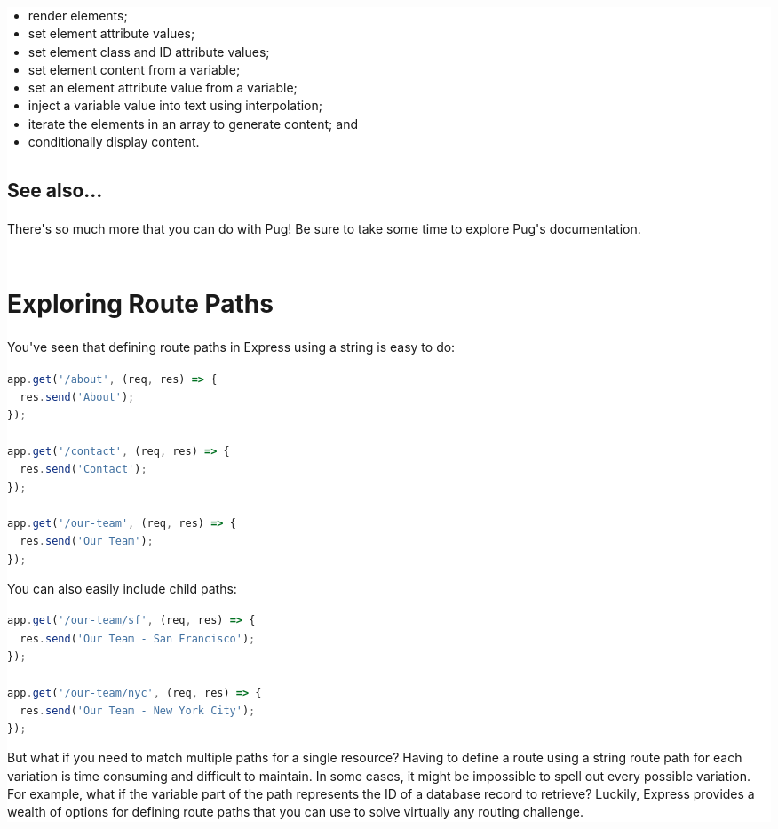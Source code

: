 * render elements;
* set element attribute values;
* set element class and ID attribute values;
* set element content from a variable;
* set an element attribute value from a variable;
* inject a variable value into text using interpolation;
* iterate the elements in an array to generate content; and
* conditionally display content.

## See also…

There's so much more that you can do with Pug! Be sure to take some time to
explore [Pug's documentation][pug docs].

[pug docs]: https://pugjs.org/api/getting-started.html

________________________________________________________________________________
# Exploring Route Paths

You've seen that defining route paths in Express using a string is easy to do:

```js
app.get('/about', (req, res) => {
  res.send('About');
});

app.get('/contact', (req, res) => {
  res.send('Contact');
});

app.get('/our-team', (req, res) => {
  res.send('Our Team');
});
```

You can also easily include child paths:

```js
app.get('/our-team/sf', (req, res) => {
  res.send('Our Team - San Francisco');
});

app.get('/our-team/nyc', (req, res) => {
  res.send('Our Team - New York City');
});
```

But what if you need to match multiple paths for a single resource? Having to
define a route using a string route path for each variation is time consuming
and difficult to maintain. In some cases, it might be impossible to spell out
every possible variation. For example, what if the variable part of the path
represents the ID of a database record to retrieve? Luckily, Express provides a
wealth of options for defining route paths that you can use to solve virtually
any routing challenge.


[RFC 3986]: https://tools.ietf.org/html/rfc3986
[RFC 5321]: https://tools.ietf.org/html/rfc5321
[Hypertext Jeopardy Protocol (HTJP/1.0)]: https://tools.ietf.org/html/rfc8565
[Design Considerations for Faster-Than-Light (FTL) Communication]: https://tools.ietf.org/html/rfc6921
[TCP Option to Denote Packet Mood]: https://tools.ietf.org/html/rfc5841
[ASCII Code]: https://en.wikipedia.org/wiki/ASCII#Character_set
[link to encodeURI]: https://developer.mozilla.org/en-US/docs/Web/JavaScript/Reference/Global_Objects/encodeURI
[link to decodeURI]: https://developer.mozilla.org/en-US/docs/Web/JavaScript/Reference/Global_Objects/decodeURI
[Kleene operators]: https://regexone.com/lesson/kleene_operators
[optional character]: https://regexone.com/lesson/optional_characters
[wildcard]: https://regexone.com/lesson/wildcards_dot
[exclude characters]: https://regexone.com/lesson/excluding_characters
[character ranges]: https://regexone.com/lesson/character_ranges
[RegexOne]: https://regexone.com/
[RegexOne home page]: images/regexone-screenshot.png
[nodemon]: https://nodemon.io/
[About Node.js®]: https://nodejs.org/en/about/
[I have items]: https://-open-assets.s3-us-west-1.amazonaws.com/Module-Web/http-fullstack/assets/http-fullstack-native-i-have-items.png
[link to IncomingMessage]: https://nodejs.org/api/http.html#http_class_http_incomingmessage
[link to ServerResponse]: https://nodejs.org/api/http.html#http_class_http_serverresponse
[Proper image type]: https://-open-assets.s3-us-west-1.amazonaws.com/Module-Web/http-fullstack/assets/http-fullstack-native-proper-image-type.png
[add-item.html in views directory]: images/http-fullstack-native-new-views-directory.png
[seeing form in the browser]: images/http-fullstack-native-serving-static-form.png
[seeing number of items in the browser]: images/http-fullstack-native-show-number-of-items.png
[seeing number of items with a link]: images/http-fullstack-native-with-link-to-add-form.png
[seeing the submitted data]: images/http-fullstack-native-form-contents-with-urlencoded-request-body.png
[for await...of]: https://developer.mozilla.org/en-US/docs/Web/JavaScript/Reference/Statements/for-await...of
[asynchronous iterator for ReadableStream]: https://nodejs.org/api/stream.html#stream_readable_symbol_asynciterator
[show form completion]: https://-open-assets.s3-us-west-1.amazonaws.com/Module-Web/http-fullstack/assets/http-fullstack-native-show-form-completion.gif
[table of items]: https://-open-assets.s3-us-west-1.amazonaws.com/Module-Web/http-fullstack/assets/http-fullstack-native-show-table-of-items.png
[final app]: https://-open-assets.s3-us-west-1.amazonaws.com/Module-Web/http-fullstack/assets/http-fullstack-native-show-final-app.gif
[routing methods]: https://expressjs.com/en/4x/api.html#routing-methods
[express website]: https://expressjs.com/
[github node gitignore]: https://github.com/github/gitignore/blob/master/Node.gitignore
[express app settings]: https://expressjs.com/en/4x/api.html#app.settings.table
[pug whitespace control]: https://pugjs.org/language/plain-text.html#whitespace-control
[express request]: https://expressjs.com/en/4x/api.html#req
[express response]: https://expressjs.com/en/4x/api.html#res
[query string parameters]: https://www.google.com/search?q=query+string+parameters+and+search+engine+results
[mdn web docs string]: https://developer.mozilla.org/en-US/docs/Web/JavaScript/Reference/Global_Objects/String
[mdn web docs parseInt]: https://developer.mozilla.org/en-US/docs/Web/JavaScript/Reference/Global_Objects/parseInt
[mdn web docs regex]: https://developer.mozilla.org/en-US/docs/Web/JavaScript/Guide/Regular_Expressions
[express router]: https://expressjs.com/en/4x/api.html#router
